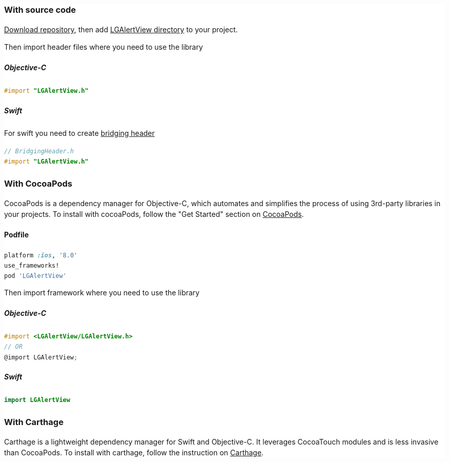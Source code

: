 ### With source code

[Download repository](https://github.com/Friend-LGA/LGAlertView/archive/master.zip), then add [LGAlertView directory](https://github.com/Friend-LGA/LGAlertView/blob/master/LGAlertView/) to your project.

Then import header files where you need to use the library

##### Objective-C

```objective-c
#import "LGAlertView.h"
```

##### Swift

For swift you need to create [bridging header](https://developer.apple.com/library/content/documentation/Swift/Conceptual/BuildingCocoaApps/MixandMatch.html)

```objective-c
// BridgingHeader.h
#import "LGAlertView.h"
```

### With CocoaPods

CocoaPods is a dependency manager for Objective-C, which automates and simplifies the process of using 3rd-party libraries in your projects. To install with cocoaPods, follow the "Get Started" section on [CocoaPods](https://cocoapods.org/).

#### Podfile

```ruby
platform :ios, '8.0'
use_frameworks!
pod 'LGAlertView'
```

Then import framework where you need to use the library

##### Objective-C

```objective-c
#import <LGAlertView/LGAlertView.h>
// OR
@import LGAlertView;
```

##### Swift

```swift
import LGAlertView
```

### With Carthage

Carthage is a lightweight dependency manager for Swift and Objective-C. It leverages CocoaTouch modules and is less invasive than CocoaPods. To install with carthage, follow the instruction on [Carthage](https://github.com/Carthage/Carthage/).
